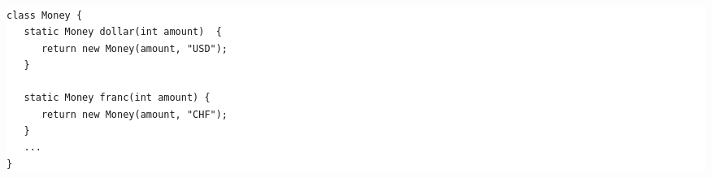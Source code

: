 ```
class Money {
   static Money dollar(int amount)  {
      return new Money(amount, "USD");
   }

   static Money franc(int amount) {
      return new Money(amount, "CHF");
   }
   ...
}
```
